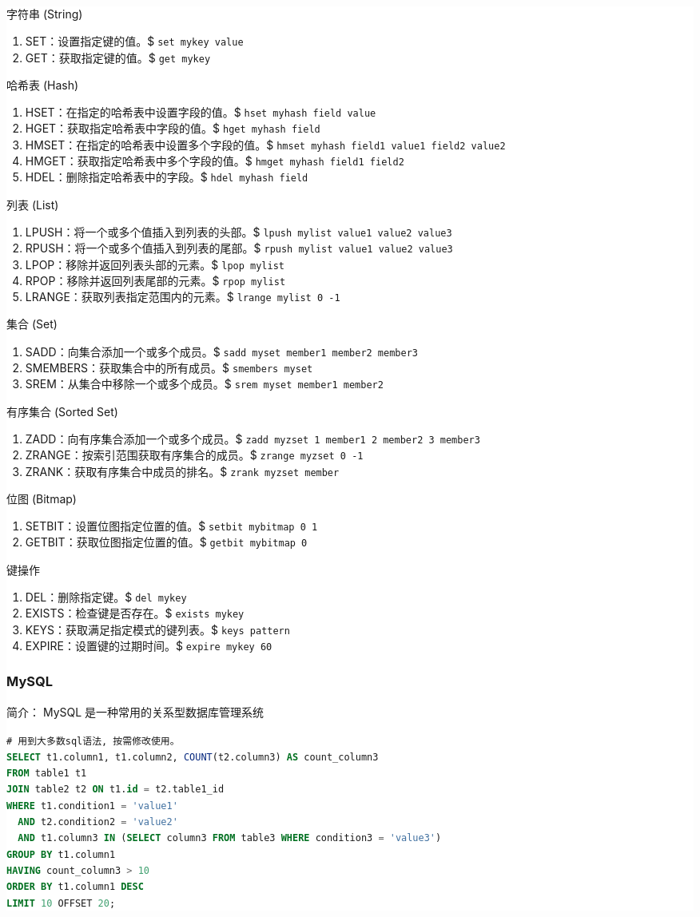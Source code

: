 字符串 (String)

1. SET：设置指定键的值。$ `set mykey value`
2. GET：获取指定键的值。$ `get mykey`

哈希表 (Hash)

1. HSET：在指定的哈希表中设置字段的值。$ `hset myhash field value`
2. HGET：获取指定哈希表中字段的值。$ `hget myhash field`
3. HMSET：在指定的哈希表中设置多个字段的值。$ `hmset myhash field1 value1 field2 value2`
4. HMGET：获取指定哈希表中多个字段的值。$ `hmget myhash field1 field2`
5. HDEL：删除指定哈希表中的字段。$ `hdel myhash field`

列表 (List)

1. LPUSH：将一个或多个值插入到列表的头部。$ `lpush mylist value1 value2 value3`
2. RPUSH：将一个或多个值插入到列表的尾部。$ `rpush mylist value1 value2 value3`
3. LPOP：移除并返回列表头部的元素。$ `lpop mylist`
4. RPOP：移除并返回列表尾部的元素。$ `rpop mylist`
5. LRANGE：获取列表指定范围内的元素。$ `lrange mylist 0 -1`

集合 (Set)

1. SADD：向集合添加一个或多个成员。$ `sadd myset member1 member2 member3`
2. SMEMBERS：获取集合中的所有成员。$ `smembers myset`
3. SREM：从集合中移除一个或多个成员。$ `srem myset member1 member2`

有序集合 (Sorted Set)

1. ZADD：向有序集合添加一个或多个成员。$ `zadd myzset 1 member1 2 member2 3 member3`
2. ZRANGE：按索引范围获取有序集合的成员。$ `zrange myzset 0 -1`
3. ZRANK：获取有序集合中成员的排名。$ `zrank myzset member`

位图 (Bitmap)

1. SETBIT：设置位图指定位置的值。$ `setbit mybitmap 0 1`
2. GETBIT：获取位图指定位置的值。$ `getbit mybitmap 0`

键操作

1. DEL：删除指定键。$ `del mykey`
2. EXISTS：检查键是否存在。$ `exists mykey`
3. KEYS：获取满足指定模式的键列表。$ `keys pattern`
4. EXPIRE：设置键的过期时间。$ `expire mykey 60`

### MySQL

简介： MySQL 是一种常用的关系型数据库管理系统

```sql
# 用到大多数sql语法, 按需修改使用。
SELECT t1.column1, t1.column2, COUNT(t2.column3) AS count_column3
FROM table1 t1
JOIN table2 t2 ON t1.id = t2.table1_id
WHERE t1.condition1 = 'value1'
  AND t2.condition2 = 'value2'
  AND t1.column3 IN (SELECT column3 FROM table3 WHERE condition3 = 'value3')
GROUP BY t1.column1
HAVING count_column3 > 10
ORDER BY t1.column1 DESC
LIMIT 10 OFFSET 20;
```

